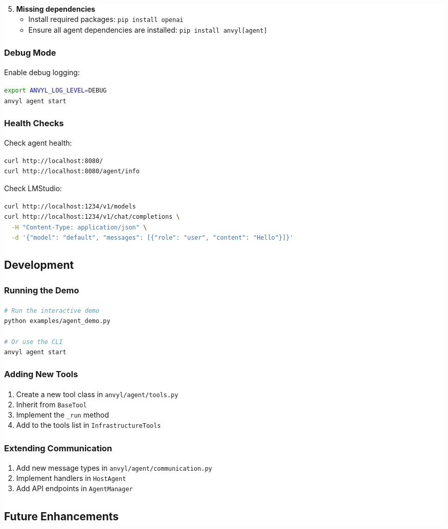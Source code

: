 5. **Missing dependencies**
   - Install required packages: `pip install openai`
   - Ensure all agent dependencies are installed: `pip install anvyl[agent]`

### Debug Mode

Enable debug logging:
```bash
export ANVYL_LOG_LEVEL=DEBUG
anvyl agent start
```

### Health Checks

Check agent health:
```bash
curl http://localhost:8080/
curl http://localhost:8080/agent/info
```

Check LMStudio:
```bash
curl http://localhost:1234/v1/models
curl http://localhost:1234/v1/chat/completions \
  -H "Content-Type: application/json" \
  -d '{"model": "default", "messages": [{"role": "user", "content": "Hello"}]}'
```

## Development

### Running the Demo

```bash
# Run the interactive demo
python examples/agent_demo.py

# Or use the CLI
anvyl agent start
```

### Adding New Tools

1. Create a new tool class in `anvyl/agent/tools.py`
2. Inherit from `BaseTool`
3. Implement the `_run` method
4. Add to the tools list in `InfrastructureTools`

### Extending Communication

1. Add new message types in `anvyl/agent/communication.py`
2. Implement handlers in `HostAgent`
3. Add API endpoints in `AgentManager`

## Future Enhancements
